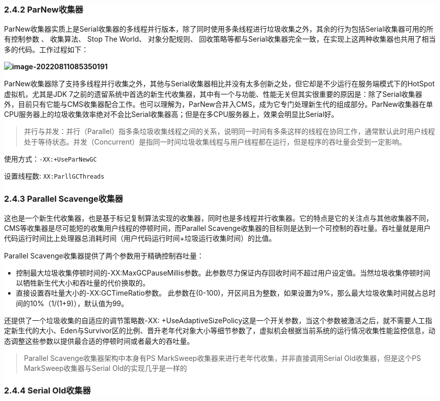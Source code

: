 ### 2.4.2 ParNew收集器

ParNew收集器实质上是Serial收集器的多线程并行版本，除了同时使用多条线程进行垃圾收集之外，其余的行为包括Serial收集器可用的所有控制参数 、 收集算法、 Stop The World、 对象分配规则、 回收策略等都与Serial收集器完全一致，在实现上这两种收集器也共用了相当多的代码。工作过程如下：

**![image-20220811085350191](https://mypic-12138.oss-cn-beijing.aliyuncs.com/blog/picgo/image-20220811085350191.png)**

ParNew收集器除了支持多线程并行收集之外，其他与Serial收集器相比并没有太多创新之处，但它却是不少运行在服务端模式下的HotSpot虚拟机，尤其是JDK 7之前的遗留系统中首选的新生代收集器，其中有一个与功能、性能无关但其实很重要的原因是：除了Serial收集器外，目前只有它能与CMS收集器配合工作。也可以理解为，ParNew合并入CMS，成为它专门处理新生代的组成部分。ParNew收集器在单CPU服务器上的垃圾收集效率绝对不会比Serial收集器高；但是在多CPU服务器上，效果会明显比Serial好。

> 并行与并发：并行（Parallel）指多条垃圾收集线程之间的关系，说明同一时间有多条这样的线程在协同工作，通常默认此时用户线程处于等待状态。并发（Concurrent）是指同一时间垃圾收集线程与用户线程都在运行，但是程序的吞吐量会受到一定影响。

使用方式：`-XX:+UseParNewGC`

设置线程数: `XX:ParllGCThreads`

### 2.4.3 Parallel Scavenge收集器

这也是一个新生代收集器，也是基于标记复制算法实现的收集器，同时也是多线程并行收集器。它的特点是它的关注点与其他收集器不同，CMS等收集器是尽可能短的收集用户线程的停顿时间，而Parallel Scavenge收集器的目标则是达到一个可控制的吞吐量。吞吐量就是用户代码运行时间比上处理器总消耗时间（用户代码运行时间+垃圾运行收集时间）的比值。

Parallel Scavenge收集器提供了两个参数用于精确控制吞吐量：

- 控制最大垃圾收集停顿时间的-XX:MaxGCPauseMillis参数。此参数尽力保证内存回收时间不超过用户设定值。当然垃圾收集停顿时间以牺牲新生代大小和吞吐量的代价换取的。
- 直接设置吞吐量大小的-XX:GCTimeRatio参数。 此参数在(0-100)，开区间且为整数，如果设置为9%，那么最大垃圾收集时间就占总时间的10%（1/(1+9)），默认值为99。

还提供了一个垃圾收集的自适应的调节策略数-XX: +UseAdaptiveSizePolicy这是一个开关参数，当这个参数被激活之后，就不需要人工指定新生代的大小、Eden与Survivor区的比例、晋升老年代对象大小等细节参数了，虚拟机会根据当前系统的运行情况收集性能监控信息，动态调整这些参数以提供最合适的停顿时间或者最大的吞吐量。

> Parallel Scavenge收集器架构中本身有PS MarkSweep收集器来进行老年代收集，并非直接调用Serial Old收集器，但是这个PS MarkSweep收集器与Serial Old的实现几乎是一样的

### 2.4.4 Serial Old收集器

